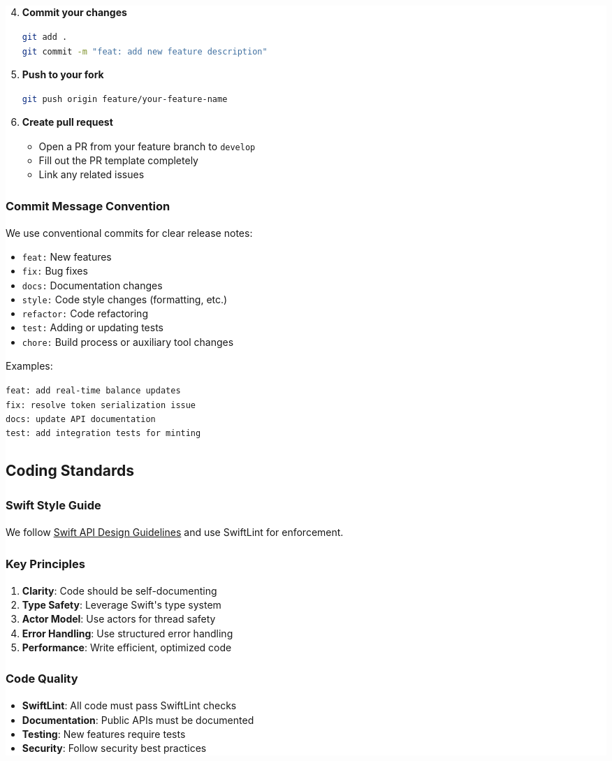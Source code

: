 4. **Commit your changes**
   ```bash
   git add .
   git commit -m "feat: add new feature description"
   ```

5. **Push to your fork**
   ```bash
   git push origin feature/your-feature-name
   ```

6. **Create pull request**
   - Open a PR from your feature branch to `develop`
   - Fill out the PR template completely
   - Link any related issues

### Commit Message Convention

We use conventional commits for clear release notes:

- `feat:` New features
- `fix:` Bug fixes
- `docs:` Documentation changes
- `style:` Code style changes (formatting, etc.)
- `refactor:` Code refactoring
- `test:` Adding or updating tests
- `chore:` Build process or auxiliary tool changes

Examples:
```
feat: add real-time balance updates
fix: resolve token serialization issue
docs: update API documentation
test: add integration tests for minting
```

## Coding Standards

### Swift Style Guide

We follow [Swift API Design Guidelines](https://swift.org/documentation/api-design-guidelines/) and use SwiftLint for enforcement.

### Key Principles

1. **Clarity**: Code should be self-documenting
2. **Type Safety**: Leverage Swift's type system
3. **Actor Model**: Use actors for thread safety
4. **Error Handling**: Use structured error handling
5. **Performance**: Write efficient, optimized code

### Code Quality

- **SwiftLint**: All code must pass SwiftLint checks
- **Documentation**: Public APIs must be documented
- **Testing**: New features require tests
- **Security**: Follow security best practices
